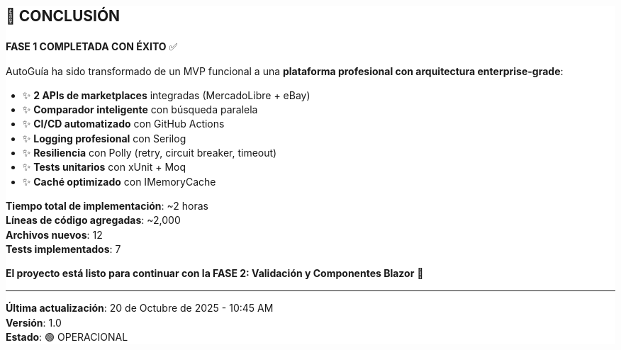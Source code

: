
## 🎯 CONCLUSIÓN

**FASE 1 COMPLETADA CON ÉXITO** ✅

AutoGuía ha sido transformado de un MVP funcional a una **plataforma profesional con arquitectura enterprise-grade**:

- ✨ **2 APIs de marketplaces** integradas (MercadoLibre + eBay)
- ✨ **Comparador inteligente** con búsqueda paralela
- ✨ **CI/CD automatizado** con GitHub Actions
- ✨ **Logging profesional** con Serilog
- ✨ **Resiliencia** con Polly (retry, circuit breaker, timeout)
- ✨ **Tests unitarios** con xUnit + Moq
- ✨ **Caché optimizado** con IMemoryCache

**Tiempo total de implementación**: ~2 horas  
**Líneas de código agregadas**: ~2,000  
**Archivos nuevos**: 12  
**Tests implementados**: 7  

**El proyecto está listo para continuar con la FASE 2: Validación y Componentes Blazor** 🚀

---

**Última actualización**: 20 de Octubre de 2025 - 10:45 AM  
**Versión**: 1.0  
**Estado**: 🟢 OPERACIONAL
